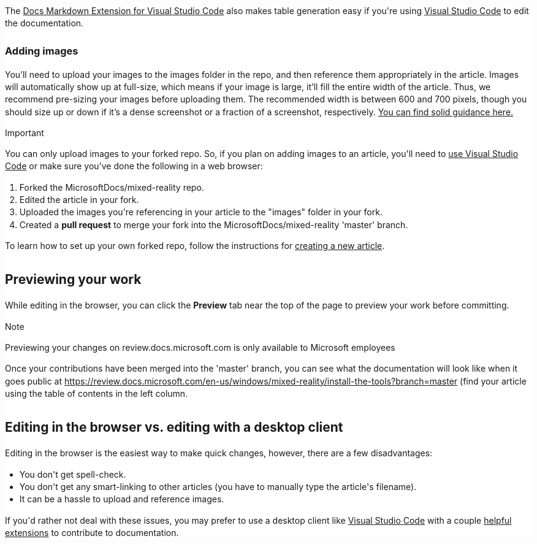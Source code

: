 The [Docs Markdown Extension for Visual Studio Code](https://docs.microsoft.com/teamblog/docs-extension) also makes table generation easy if you're using [Visual Studio Code](#using-visual-studio-code) to edit the documentation.

### Adding images

You’ll need to upload your images to the images folder in the repo, and then reference them appropriately in the article. Images will automatically show up at full-size, which means if your image is large, it’ll fill the entire width of the article. Thus, we recommend pre-sizing your images before uploading them. The recommended width is between 600 and 700 pixels, though you should size up or down if it’s a dense screenshot or a fraction of a screenshot, respectively. [You can find solid guidance here.](https://review.docs.microsoft.com/en-us/help/style/style-how-to-visuals-static-art-types?branch=master)

>[!IMPORTANT]
>You can only upload images to your forked repo. So, if you plan on adding images to an article, you'll need to [use Visual Studio Code](#using-visual-studio-code) or make sure you've done the following in a web browser:
>
>1. Forked the MicrosoftDocs/mixed-reality repo.
>2. Edited the article in your fork.
>3. Uploaded the images you're referencing in your article to the "images" folder in your fork.
>4. Created a **pull request** to merge your fork into the MicrosoftDocs/mixed-reality 'master' branch.
>
>To learn how to set up your own forked repo, follow the instructions for [creating a new article](#creating-a-new-article).

## Previewing your work

While editing in the browser, you can click the **Preview** tab near the top of the page to preview your work before committing. 

>[!NOTE]
>Previewing your changes on review.docs.microsoft.com is only available to Microsoft employees

Once your contributions have been merged into the 'master' branch, you can see what the documentation will look like when it goes public at https://review.docs.microsoft.com/en-us/windows/mixed-reality/install-the-tools?branch=master (find your article using the table of contents in the left column.

## Editing in the browser vs. editing with a desktop client

Editing in the browser is the easiest way to make quick changes, however, there are a few disadvantages:

- You don't get spell-check.
- You don't get any smart-linking to other articles (you have to manually type the article's filename).
- It can be a hassle to upload and reference images.

If you'd rather not deal with these issues, you may prefer to use a desktop client like [Visual Studio Code](https://code.visualstudio.com/) with a couple [helpful extensions](#useful-extensions) to contribute to documentation.
